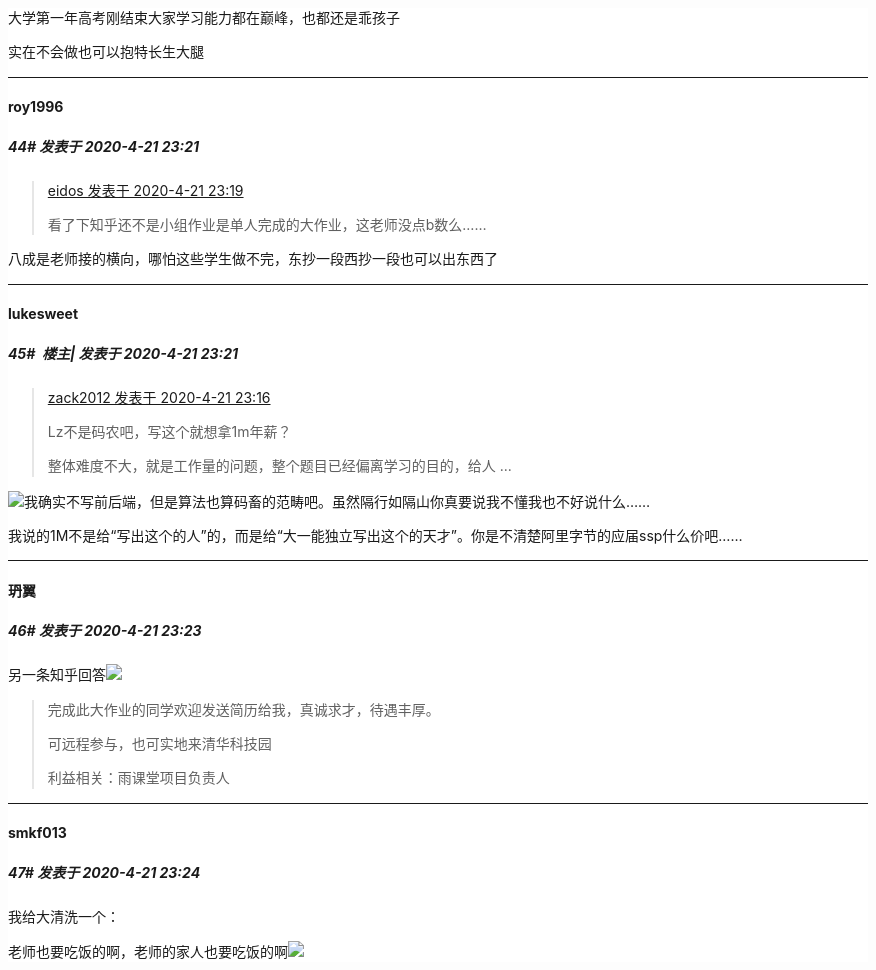 大学第一年高考刚结束大家学习能力都在巅峰，也都还是乖孩子

实在不会做也可以抱特长生大腿


-----

####  roy1996  
##### 44#       发表于 2020-4-21 23:21


<blockquote><a href="httphttps://bbs.saraba1st.com/2b/forum.php?mod=redirect&amp;goto=findpost&amp;pid=47159276&amp;ptid=1925403" target="_blank">eidos 发表于 2020-4-21 23:19</a>

看了下知乎还不是小组作业是单人完成的大作业，这老师没点b数么……</blockquote>
八成是老师接的横向，哪怕这些学生做不完，东抄一段西抄一段也可以出东西了


-----

####  lukesweet  
##### 45#         楼主| 发表于 2020-4-21 23:21


<blockquote><a href="httphttps://bbs.saraba1st.com/2b/forum.php?mod=redirect&amp;goto=findpost&amp;pid=47159255&amp;ptid=1925403" target="_blank">zack2012 发表于 2020-4-21 23:16</a>

Lz不是码农吧，写这个就想拿1m年薪？

整体难度不大，就是工作量的问题，整个题目已经偏离学习的目的，给人 ...</blockquote>
<img src="https://static.saraba1st.com/image/smiley/face2017/001.png" referrerpolicy="no-referrer">我确实不写前后端，但是算法也算码畜的范畴吧。虽然隔行如隔山你真要说我不懂我也不好说什么……

我说的1M不是给“写出这个的人”的，而是给“大一能独立写出这个的天才”。你是不清楚阿里字节的应届ssp什么价吧……


-----

####  玬翼  
##### 46#       发表于 2020-4-21 23:23


另一条知乎回答<img src="https://static.saraba1st.com/image/smiley/face2017/001.png" referrerpolicy="no-referrer">
 <blockquote>完成此大作业的同学欢迎发送简历给我，真诚求才，待遇丰厚。

可远程参与，也可实地来清华科技园

利益相关：雨课堂项目负责人</blockquote>


-----

####  smkf013  
##### 47#       发表于 2020-4-21 23:24


我给大清洗一个：

老师也要吃饭的啊，老师的家人也要吃饭的啊<img src="https://static.saraba1st.com/image/smiley/face2017/037.png" referrerpolicy="no-referrer">
